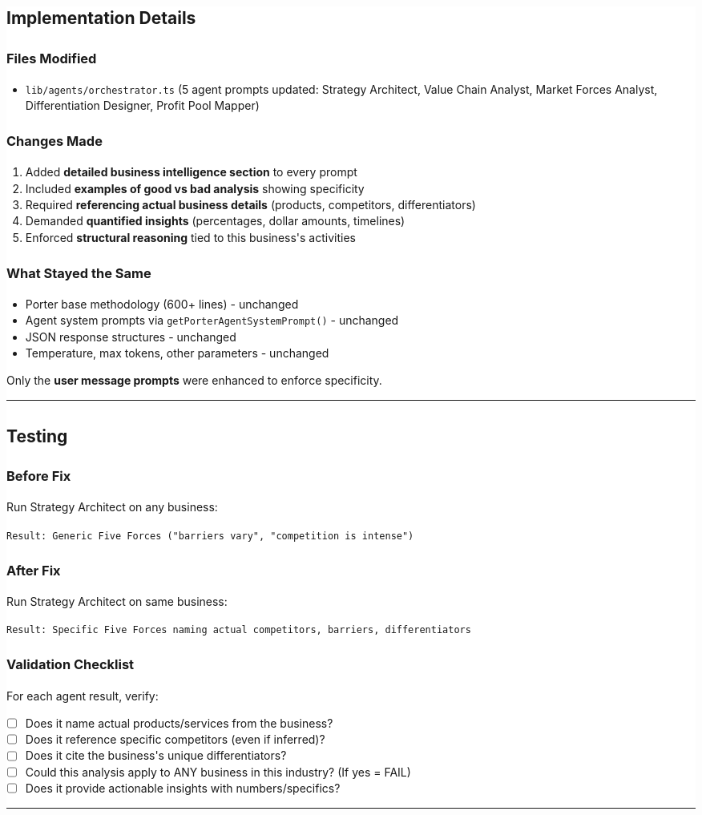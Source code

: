 
## Implementation Details

### Files Modified

- `lib/agents/orchestrator.ts` (5 agent prompts updated: Strategy Architect, Value Chain Analyst, Market Forces Analyst, Differentiation Designer, Profit Pool Mapper)

### Changes Made

1. Added **detailed business intelligence section** to every prompt
2. Included **examples of good vs bad analysis** showing specificity
3. Required **referencing actual business details** (products, competitors, differentiators)
4. Demanded **quantified insights** (percentages, dollar amounts, timelines)
5. Enforced **structural reasoning** tied to this business's activities

### What Stayed the Same

- Porter base methodology (600+ lines) - unchanged
- Agent system prompts via `getPorterAgentSystemPrompt()` - unchanged
- JSON response structures - unchanged
- Temperature, max tokens, other parameters - unchanged

Only the **user message prompts** were enhanced to enforce specificity.

---

## Testing

### Before Fix

Run Strategy Architect on any business:

```
Result: Generic Five Forces ("barriers vary", "competition is intense")
```

### After Fix

Run Strategy Architect on same business:

```
Result: Specific Five Forces naming actual competitors, barriers, differentiators
```

### Validation Checklist

For each agent result, verify:

- [ ] Does it name actual products/services from the business?
- [ ] Does it reference specific competitors (even if inferred)?
- [ ] Does it cite the business's unique differentiators?
- [ ] Could this analysis apply to ANY business in this industry? (If yes = FAIL)
- [ ] Does it provide actionable insights with numbers/specifics?

---